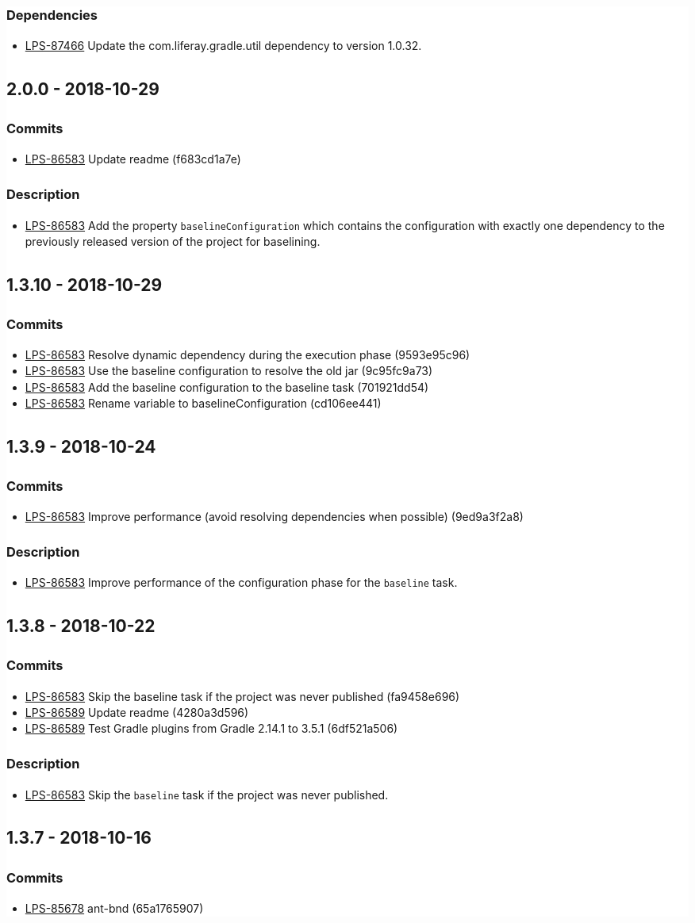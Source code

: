 ### Dependencies
- [LPS-87466] Update the com.liferay.gradle.util dependency to version 1.0.32.

## 2.0.0 - 2018-10-29

### Commits
- [LPS-86583] Update readme (f683cd1a7e)

### Description
- [LPS-86583] Add the property `baselineConfiguration` which contains the
configuration with exactly one dependency to the previously released version of
the project for baselining.

## 1.3.10 - 2018-10-29

### Commits
- [LPS-86583] Resolve dynamic dependency during the execution phase (9593e95c96)
- [LPS-86583] Use the baseline configuration to resolve the old jar (9c95fc9a73)
- [LPS-86583] Add the baseline configuration to the baseline task (701921dd54)
- [LPS-86583] Rename variable to baselineConfiguration (cd106ee441)

## 1.3.9 - 2018-10-24

### Commits
- [LPS-86583] Improve performance (avoid resolving dependencies when possible)
(9ed9a3f2a8)

### Description
- [LPS-86583] Improve performance of the configuration phase for the `baseline`
task.

## 1.3.8 - 2018-10-22

### Commits
- [LPS-86583] Skip the baseline task if the project was never published
(fa9458e696)
- [LPS-86589] Update readme (4280a3d596)
- [LPS-86589] Test Gradle plugins from Gradle 2.14.1 to 3.5.1 (6df521a506)

### Description
- [LPS-86583] Skip the `baseline` task if the project was never published.

## 1.3.7 - 2018-10-16

### Commits
- [LPS-85678] ant-bnd (65a1765907)


[LPS-0]: https://issues.liferay.com/browse/LPS-0
[LPS-64098]: https://issues.liferay.com/browse/LPS-64098
[LPS-66709]: https://issues.liferay.com/browse/LPS-66709
[LPS-66762]: https://issues.liferay.com/browse/LPS-66762
[LPS-67573]: https://issues.liferay.com/browse/LPS-67573
[LPS-69259]: https://issues.liferay.com/browse/LPS-69259
[LPS-69470]: https://issues.liferay.com/browse/LPS-69470
[LPS-69899]: https://issues.liferay.com/browse/LPS-69899
[LPS-70060]: https://issues.liferay.com/browse/LPS-70060
[LPS-70379]: https://issues.liferay.com/browse/LPS-70379
[LPS-71117]: https://issues.liferay.com/browse/LPS-71117
[LPS-71118]: https://issues.liferay.com/browse/LPS-71118
[LPS-71264]: https://issues.liferay.com/browse/LPS-71264
[LPS-71535]: https://issues.liferay.com/browse/LPS-71535
[LPS-71728]: https://issues.liferay.com/browse/LPS-71728
[LPS-72572]: https://issues.liferay.com/browse/LPS-72572
[LPS-72914]: https://issues.liferay.com/browse/LPS-72914
[LPS-73481]: https://issues.liferay.com/browse/LPS-73481
[LPS-73584]: https://issues.liferay.com/browse/LPS-73584
[LPS-74016]: https://issues.liferay.com/browse/LPS-74016
[LPS-74110]: https://issues.liferay.com/browse/LPS-74110
[LPS-76224]: https://issues.liferay.com/browse/LPS-76224
[LPS-76644]: https://issues.liferay.com/browse/LPS-76644
[LPS-76926]: https://issues.liferay.com/browse/LPS-76926
[LPS-76997]: https://issues.liferay.com/browse/LPS-76997
[LPS-77350]: https://issues.liferay.com/browse/LPS-77350
[LPS-77425]: https://issues.liferay.com/browse/LPS-77425
[LPS-77441]: https://issues.liferay.com/browse/LPS-77441
[LPS-78571]: https://issues.liferay.com/browse/LPS-78571
[LPS-79679]: https://issues.liferay.com/browse/LPS-79679
[LPS-80388]: https://issues.liferay.com/browse/LPS-80388
[LPS-82534]: https://issues.liferay.com/browse/LPS-82534
[LPS-83067]: https://issues.liferay.com/browse/LPS-83067
[LPS-84094]: https://issues.liferay.com/browse/LPS-84094
[LPS-85609]: https://issues.liferay.com/browse/LPS-85609
[LPS-85677]: https://issues.liferay.com/browse/LPS-85677
[LPS-85678]: https://issues.liferay.com/browse/LPS-85678
[LPS-86332]: https://issues.liferay.com/browse/LPS-86332
[LPS-86583]: https://issues.liferay.com/browse/LPS-86583
[LPS-86589]: https://issues.liferay.com/browse/LPS-86589
[LPS-87192]: https://issues.liferay.com/browse/LPS-87192
[LPS-87466]: https://issues.liferay.com/browse/LPS-87466
[LPS-87503]: https://issues.liferay.com/browse/LPS-87503
[LPS-87776]: https://issues.liferay.com/browse/LPS-87776
[LPS-87839]: https://issues.liferay.com/browse/LPS-87839
[LPS-88382]: https://issues.liferay.com/browse/LPS-88382
[LPS-88645]: https://issues.liferay.com/browse/LPS-88645
[LPS-88903]: https://issues.liferay.com/browse/LPS-88903
[LPS-95330]: https://issues.liferay.com/browse/LPS-95330
[LPS-96247]: https://issues.liferay.com/browse/LPS-96247
[LPS-98190]: https://issues.liferay.com/browse/LPS-98190
[LPS-98937]: https://issues.liferay.com/browse/LPS-98937
[LPS-100515]: https://issues.liferay.com/browse/LPS-100515
[LPS-100937]: https://issues.liferay.com/browse/LPS-100937
[LPS-101450]: https://issues.liferay.com/browse/LPS-101450
[LPS-101947]: https://issues.liferay.com/browse/LPS-101947
[LPS-102700]: https://issues.liferay.com/browse/LPS-102700
[LPS-105380]: https://issues.liferay.com/browse/LPS-105380
[LPS-106149]: https://issues.liferay.com/browse/LPS-106149
[LPS-109820]: https://issues.liferay.com/browse/LPS-109820
[LPS-110200]: https://issues.liferay.com/browse/LPS-110200
[LPS-110283]: https://issues.liferay.com/browse/LPS-110283
[LPS-110422]: https://issues.liferay.com/browse/LPS-110422
[LPS-110781]: https://issues.liferay.com/browse/LPS-110781
[LPS-110835]: https://issues.liferay.com/browse/LPS-110835
[LPS-111070]: https://issues.liferay.com/browse/LPS-111070
[LPS-111135]: https://issues.liferay.com/browse/LPS-111135
[LPS-111291]: https://issues.liferay.com/browse/LPS-111291
[LPS-111896]: https://issues.liferay.com/browse/LPS-111896
[LPS-113624]: https://issues.liferay.com/browse/LPS-113624
[LPS-115020]: https://issues.liferay.com/browse/LPS-115020
[LPS-116282]: https://issues.liferay.com/browse/LPS-116282
[LRQA-39761]: https://issues.liferay.com/browse/LRQA-39761